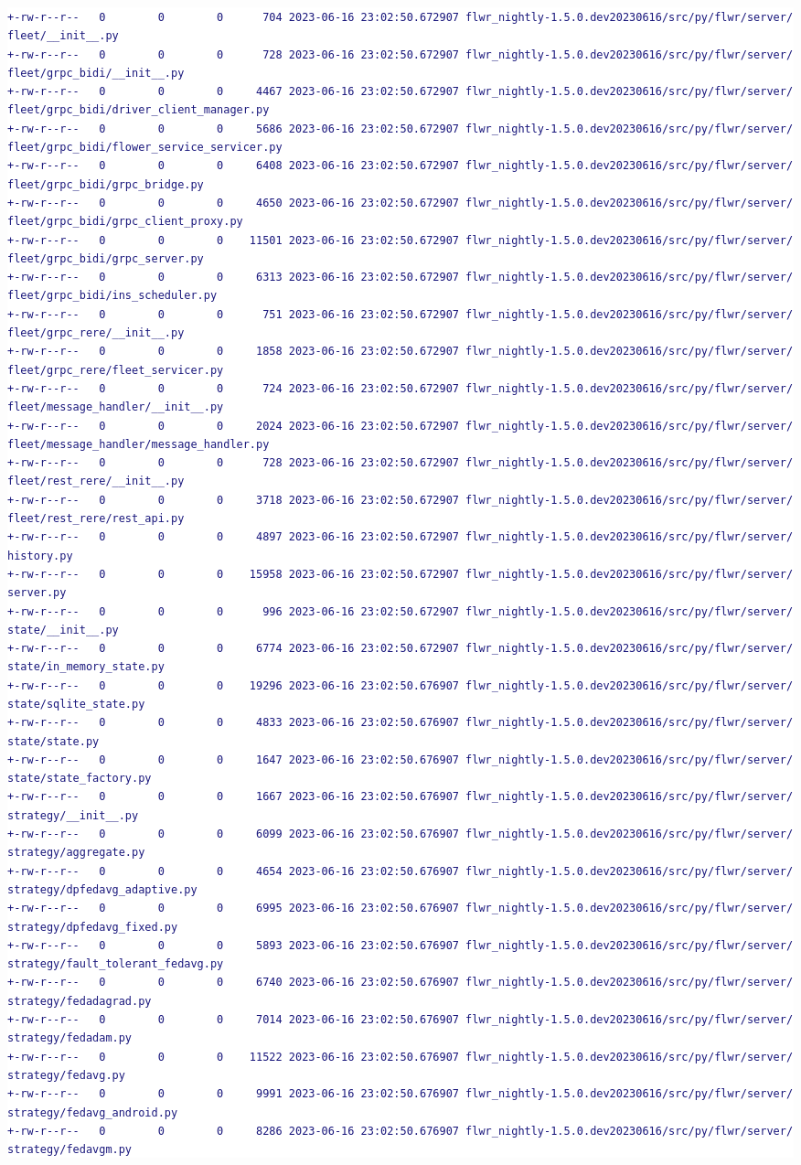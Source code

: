 ```diff
+-rw-r--r--   0        0        0      704 2023-06-16 23:02:50.672907 flwr_nightly-1.5.0.dev20230616/src/py/flwr/server/fleet/__init__.py
+-rw-r--r--   0        0        0      728 2023-06-16 23:02:50.672907 flwr_nightly-1.5.0.dev20230616/src/py/flwr/server/fleet/grpc_bidi/__init__.py
+-rw-r--r--   0        0        0     4467 2023-06-16 23:02:50.672907 flwr_nightly-1.5.0.dev20230616/src/py/flwr/server/fleet/grpc_bidi/driver_client_manager.py
+-rw-r--r--   0        0        0     5686 2023-06-16 23:02:50.672907 flwr_nightly-1.5.0.dev20230616/src/py/flwr/server/fleet/grpc_bidi/flower_service_servicer.py
+-rw-r--r--   0        0        0     6408 2023-06-16 23:02:50.672907 flwr_nightly-1.5.0.dev20230616/src/py/flwr/server/fleet/grpc_bidi/grpc_bridge.py
+-rw-r--r--   0        0        0     4650 2023-06-16 23:02:50.672907 flwr_nightly-1.5.0.dev20230616/src/py/flwr/server/fleet/grpc_bidi/grpc_client_proxy.py
+-rw-r--r--   0        0        0    11501 2023-06-16 23:02:50.672907 flwr_nightly-1.5.0.dev20230616/src/py/flwr/server/fleet/grpc_bidi/grpc_server.py
+-rw-r--r--   0        0        0     6313 2023-06-16 23:02:50.672907 flwr_nightly-1.5.0.dev20230616/src/py/flwr/server/fleet/grpc_bidi/ins_scheduler.py
+-rw-r--r--   0        0        0      751 2023-06-16 23:02:50.672907 flwr_nightly-1.5.0.dev20230616/src/py/flwr/server/fleet/grpc_rere/__init__.py
+-rw-r--r--   0        0        0     1858 2023-06-16 23:02:50.672907 flwr_nightly-1.5.0.dev20230616/src/py/flwr/server/fleet/grpc_rere/fleet_servicer.py
+-rw-r--r--   0        0        0      724 2023-06-16 23:02:50.672907 flwr_nightly-1.5.0.dev20230616/src/py/flwr/server/fleet/message_handler/__init__.py
+-rw-r--r--   0        0        0     2024 2023-06-16 23:02:50.672907 flwr_nightly-1.5.0.dev20230616/src/py/flwr/server/fleet/message_handler/message_handler.py
+-rw-r--r--   0        0        0      728 2023-06-16 23:02:50.672907 flwr_nightly-1.5.0.dev20230616/src/py/flwr/server/fleet/rest_rere/__init__.py
+-rw-r--r--   0        0        0     3718 2023-06-16 23:02:50.672907 flwr_nightly-1.5.0.dev20230616/src/py/flwr/server/fleet/rest_rere/rest_api.py
+-rw-r--r--   0        0        0     4897 2023-06-16 23:02:50.672907 flwr_nightly-1.5.0.dev20230616/src/py/flwr/server/history.py
+-rw-r--r--   0        0        0    15958 2023-06-16 23:02:50.672907 flwr_nightly-1.5.0.dev20230616/src/py/flwr/server/server.py
+-rw-r--r--   0        0        0      996 2023-06-16 23:02:50.672907 flwr_nightly-1.5.0.dev20230616/src/py/flwr/server/state/__init__.py
+-rw-r--r--   0        0        0     6774 2023-06-16 23:02:50.672907 flwr_nightly-1.5.0.dev20230616/src/py/flwr/server/state/in_memory_state.py
+-rw-r--r--   0        0        0    19296 2023-06-16 23:02:50.676907 flwr_nightly-1.5.0.dev20230616/src/py/flwr/server/state/sqlite_state.py
+-rw-r--r--   0        0        0     4833 2023-06-16 23:02:50.676907 flwr_nightly-1.5.0.dev20230616/src/py/flwr/server/state/state.py
+-rw-r--r--   0        0        0     1647 2023-06-16 23:02:50.676907 flwr_nightly-1.5.0.dev20230616/src/py/flwr/server/state/state_factory.py
+-rw-r--r--   0        0        0     1667 2023-06-16 23:02:50.676907 flwr_nightly-1.5.0.dev20230616/src/py/flwr/server/strategy/__init__.py
+-rw-r--r--   0        0        0     6099 2023-06-16 23:02:50.676907 flwr_nightly-1.5.0.dev20230616/src/py/flwr/server/strategy/aggregate.py
+-rw-r--r--   0        0        0     4654 2023-06-16 23:02:50.676907 flwr_nightly-1.5.0.dev20230616/src/py/flwr/server/strategy/dpfedavg_adaptive.py
+-rw-r--r--   0        0        0     6995 2023-06-16 23:02:50.676907 flwr_nightly-1.5.0.dev20230616/src/py/flwr/server/strategy/dpfedavg_fixed.py
+-rw-r--r--   0        0        0     5893 2023-06-16 23:02:50.676907 flwr_nightly-1.5.0.dev20230616/src/py/flwr/server/strategy/fault_tolerant_fedavg.py
+-rw-r--r--   0        0        0     6740 2023-06-16 23:02:50.676907 flwr_nightly-1.5.0.dev20230616/src/py/flwr/server/strategy/fedadagrad.py
+-rw-r--r--   0        0        0     7014 2023-06-16 23:02:50.676907 flwr_nightly-1.5.0.dev20230616/src/py/flwr/server/strategy/fedadam.py
+-rw-r--r--   0        0        0    11522 2023-06-16 23:02:50.676907 flwr_nightly-1.5.0.dev20230616/src/py/flwr/server/strategy/fedavg.py
+-rw-r--r--   0        0        0     9991 2023-06-16 23:02:50.676907 flwr_nightly-1.5.0.dev20230616/src/py/flwr/server/strategy/fedavg_android.py
+-rw-r--r--   0        0        0     8286 2023-06-16 23:02:50.676907 flwr_nightly-1.5.0.dev20230616/src/py/flwr/server/strategy/fedavgm.py
```